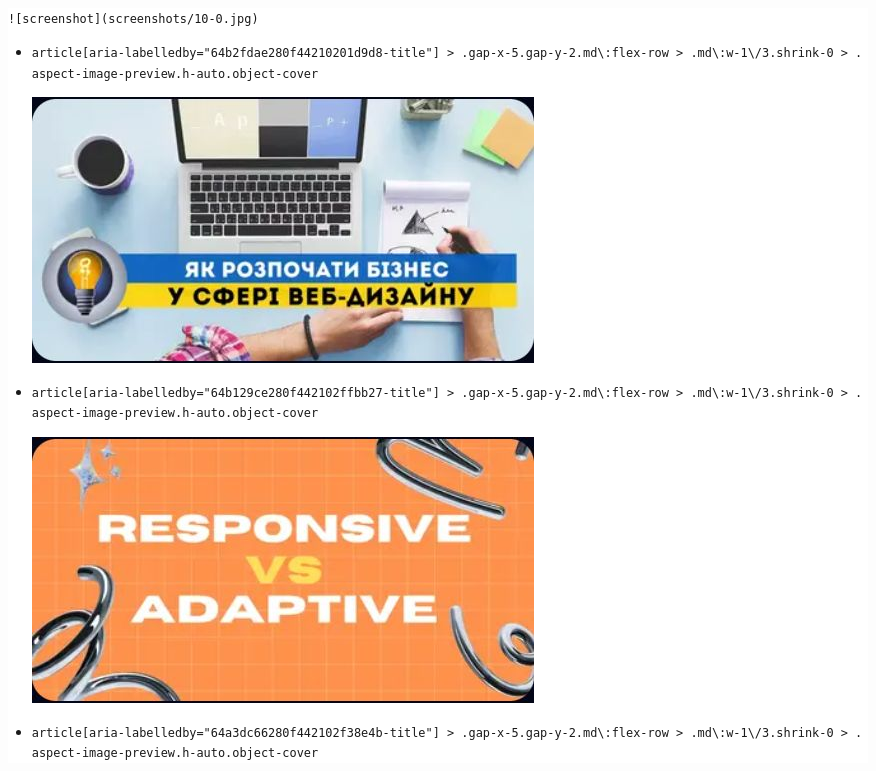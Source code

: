 	![screenshot](screenshots/10-0.jpg)
- `article[aria-labelledby="64b2fdae280f44210201d9d8-title"] > .gap-x-5.gap-y-2.md\:flex-row > .md\:w-1\/3.shrink-0 > .aspect-image-preview.h-auto.object-cover`

	![screenshot](screenshots/11-0.jpg)
- `article[aria-labelledby="64b129ce280f442102ffbb27-title"] > .gap-x-5.gap-y-2.md\:flex-row > .md\:w-1\/3.shrink-0 > .aspect-image-preview.h-auto.object-cover`

	![screenshot](screenshots/12-0.jpg)
- `article[aria-labelledby="64a3dc66280f442102f38e4b-title"] > .gap-x-5.gap-y-2.md\:flex-row > .md\:w-1\/3.shrink-0 > .aspect-image-preview.h-auto.object-cover`
